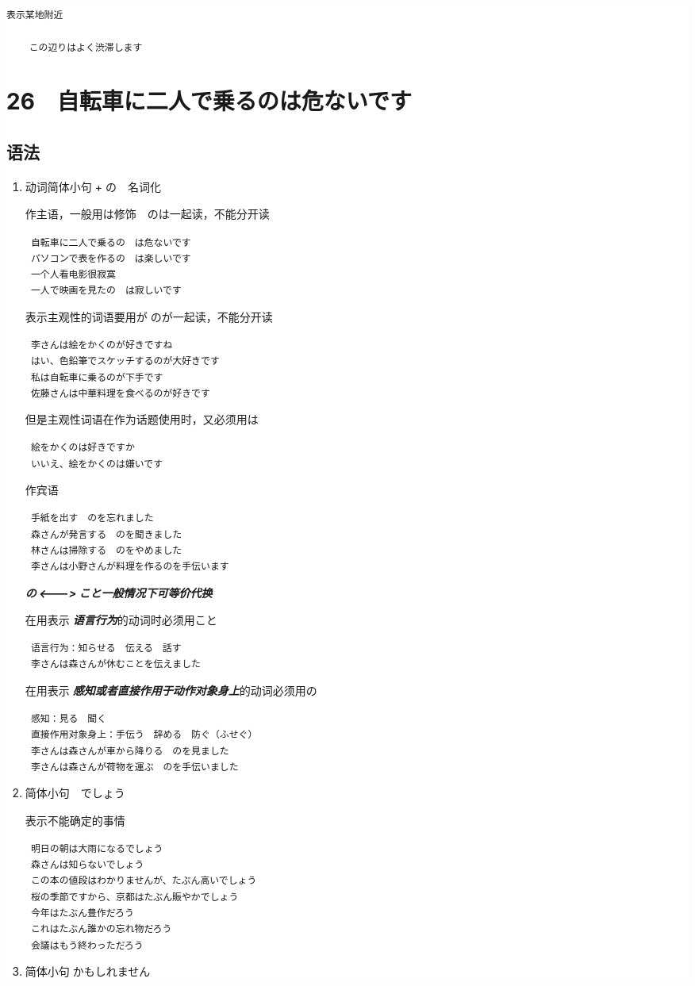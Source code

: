     表示某地附近

        この辺りはよく渋滞します
# 26　自転車に二人で乗るのは危ないです
## 语法
1. 动词简体小句 + の　名词化

    作主语，一般用は修饰　のは一起读，不能分开读

        自転車に二人で乗るの　は危ないです
        パソコンで表を作るの　は楽しいです
        一个人看电影很寂寞
        一人で映画を見たの　は寂しいです
    表示主观性的词语要用が のが一起读，不能分开读

        李さんは絵をかくのが好きですね
        はい、色鉛筆でスケッチするのが大好きです
        私は自転車に乗るのが下手です　
        佐藤さんは中華料理を食べるのが好きです
    但是主观性词语在作为话题使用时，又必须用は

        絵をかくのは好きですか
        いいえ、絵をかくのは嫌いです
    作宾语

        手紙を出す　のを忘れました
        森さんが発言する　のを聞きました
        林さんは掃除する　のをやめました
        李さんは小野さんが料理を作るのを手伝います
    ***の <---> こと一般情况下可等价代换***
    
    在用表示 ***语言行为***的动词时必须用こと

        语言行为：知らせる　伝える　話す
        李さんは森さんが休むことを伝えました
    在用表示 ***感知或者直接作用于动作对象身上***的动词必须用の

        感知：見る　聞く
        直接作用对象身上：手伝う　辞める　防ぐ（ふせぐ）
        李さんは森さんが車から降りる　のを見ました
        李さんは森さんが荷物を運ぶ　のを手伝いました
2. 简体小句　でしょう

    表示不能确定的事情

        明日の朝は大雨になるでしょう
        森さんは知らないでしょう
        この本の値段はわかりませんが、たぶん高いでしょう
        桜の季節ですから、京都はたぶん賑やかでしょう
        今年はたぶん豊作だろう
        これはたぶん誰かの忘れ物だろう
        会議はもう終わっただろう
3. 简体小句 かもしれません
